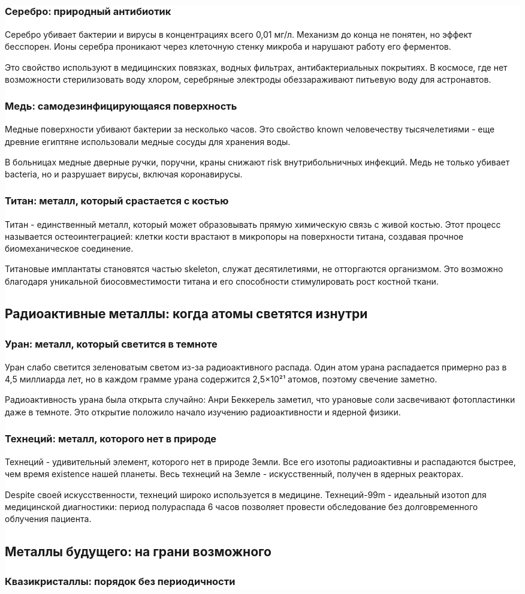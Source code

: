 ### Серебро: природный антибиотик

Серебро убивает бактерии и вирусы в концентрациях всего 0,01 мг/л. Механизм до конца не понятен, но эффект бесспорен. Ионы серебра проникают через клеточную стенку микроба и нарушают работу его ферментов.

Это свойство используют в медицинских повязках, водных фильтрах, антибактериальных покрытиях. В космосе, где нет возможности стерилизовать воду хлором, серебряные электроды обеззараживают питьевую воду для астронавтов.

### Медь: самодезинфицирующаяся поверхность

Медные поверхности убивают бактерии за несколько часов. Это свойство known человечеству тысячелетиями - еще древние египтяне использовали медные сосуды для хранения воды.

В больницах медные дверные ручки, поручни, краны снижают risk внутрибольничных инфекций. Медь не только убивает bacteria, но и разрушает вирусы, включая коронавирусы.

### Титан: металл, который срастается с костью

Титан - единственный металл, который может образовывать прямую химическую связь с живой костью. Этот процесс называется остеоинтеграцией: клетки кости врастают в микропоры на поверхности титана, создавая прочное биомеханическое соединение.

Титановые имплантаты становятся частью skeleton, служат десятилетиями, не отторгаются организмом. Это возможно благодаря уникальной биосовместимости титана и его способности стимулировать рост костной ткани.

## Радиоактивные металлы: когда атомы светятся изнутри

### Уран: металл, который светится в темноте

Уран слабо светится зеленоватым светом из-за радиоактивного распада. Один атом урана распадается примерно раз в 4,5 миллиарда лет, но в каждом грамме урана содержится 2,5×10²¹ атомов, поэтому свечение заметно.

Радиоактивность урана была открыта случайно: Анри Беккерель заметил, что урановые соли засвечивают фотопластинки даже в темноте. Это открытие положило начало изучению радиоактивности и ядерной физики.

### Технеций: металл, которого нет в природе

Технеций - удивительный элемент, которого нет в природе Земли. Все его изотопы радиоактивны и распадаются быстрее, чем время existence нашей планеты. Весь технеций на Земле - искусственный, получен в ядерных реакторах.

Despite своей искусственности, технеций широко используется в медицине. Технеций-99m - идеальный изотоп для медицинской диагностики: период полураспада 6 часов позволяет провести обследование без долговременного облучения пациента.

## Металлы будущего: на грани возможного

### Квазикристаллы: порядок без периодичности
